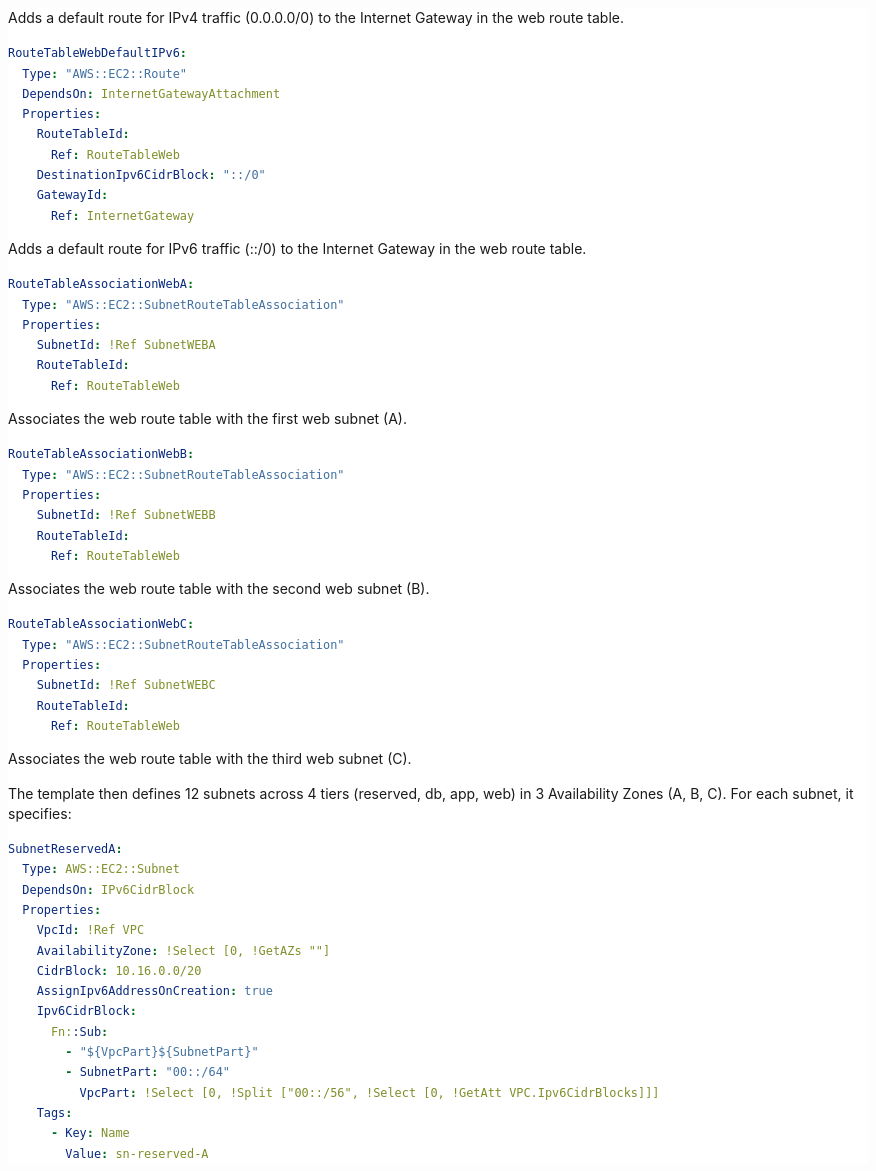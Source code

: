 Adds a default route for IPv4 traffic (0.0.0.0/0) to the Internet Gateway in the web route table.

```yaml
RouteTableWebDefaultIPv6:
  Type: "AWS::EC2::Route"
  DependsOn: InternetGatewayAttachment
  Properties:
    RouteTableId:
      Ref: RouteTableWeb
    DestinationIpv6CidrBlock: "::/0"
    GatewayId:
      Ref: InternetGateway
```

Adds a default route for IPv6 traffic (::/0) to the Internet Gateway in the web route table.

```yaml
RouteTableAssociationWebA:
  Type: "AWS::EC2::SubnetRouteTableAssociation"
  Properties:
    SubnetId: !Ref SubnetWEBA
    RouteTableId:
      Ref: RouteTableWeb
```

Associates the web route table with the first web subnet (A).

```yaml
RouteTableAssociationWebB:
  Type: "AWS::EC2::SubnetRouteTableAssociation"
  Properties:
    SubnetId: !Ref SubnetWEBB
    RouteTableId:
      Ref: RouteTableWeb
```

Associates the web route table with the second web subnet (B).

```yaml
RouteTableAssociationWebC:
  Type: "AWS::EC2::SubnetRouteTableAssociation"
  Properties:
    SubnetId: !Ref SubnetWEBC
    RouteTableId:
      Ref: RouteTableWeb
```

Associates the web route table with the third web subnet (C).

The template then defines 12 subnets across 4 tiers (reserved, db, app, web) in 3 Availability Zones (A, B, C). For each subnet, it specifies:

```yaml
SubnetReservedA:
  Type: AWS::EC2::Subnet
  DependsOn: IPv6CidrBlock
  Properties:
    VpcId: !Ref VPC
    AvailabilityZone: !Select [0, !GetAZs ""]
    CidrBlock: 10.16.0.0/20
    AssignIpv6AddressOnCreation: true
    Ipv6CidrBlock:
      Fn::Sub:
        - "${VpcPart}${SubnetPart}"
        - SubnetPart: "00::/64"
          VpcPart: !Select [0, !Split ["00::/56", !Select [0, !GetAtt VPC.Ipv6CidrBlocks]]]
    Tags:
      - Key: Name
        Value: sn-reserved-A
```